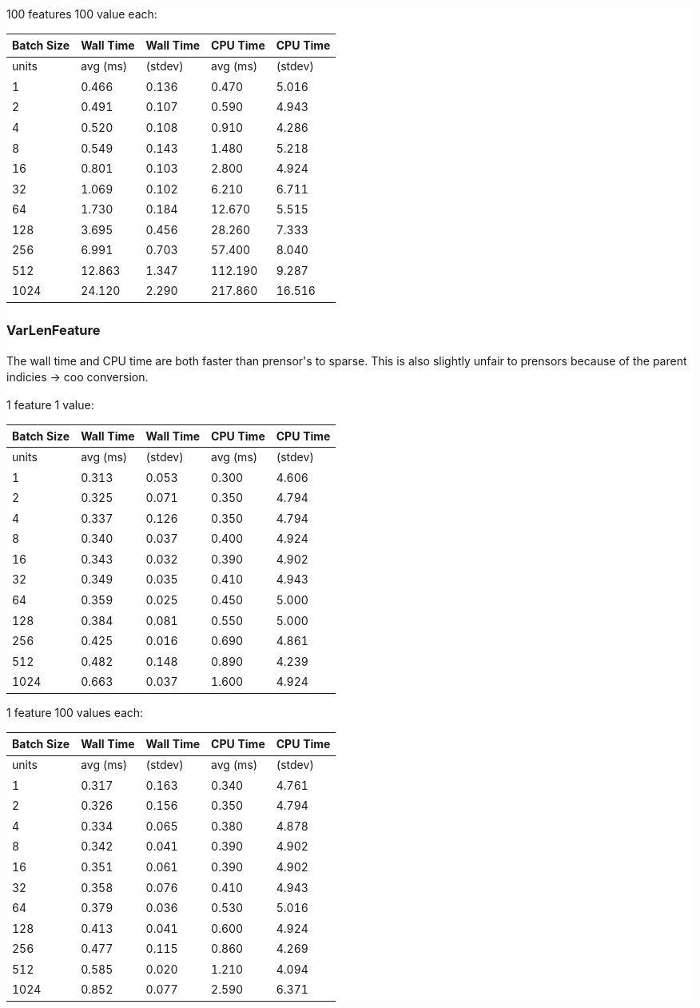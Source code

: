 100 features 100 value each:

Batch Size | Wall Time | Wall Time | CPU Time | CPU Time
---------- | --------- | --------- | -------- | --------
units      | avg (ms)  | (stdev)   | avg (ms) | (stdev)
1          | 0.466     | 0.136     | 0.470    | 5.016
2          | 0.491     | 0.107     | 0.590    | 4.943
4          | 0.520     | 0.108     | 0.910    | 4.286
8          | 0.549     | 0.143     | 1.480    | 5.218
16         | 0.801     | 0.103     | 2.800    | 4.924
32         | 1.069     | 0.102     | 6.210    | 6.711
64         | 1.730     | 0.184     | 12.670   | 5.515
128        | 3.695     | 0.456     | 28.260   | 7.333
256        | 6.991     | 0.703     | 57.400   | 8.040
512        | 12.863    | 1.347     | 112.190  | 9.287
1024       | 24.120    | 2.290     | 217.860  | 16.516

### VarLenFeature

The wall time and CPU time are both faster than prensor's to sparse. This is
also slightly unfair to prensors because of the parent indicies -> coo
conversion.

1 feature 1 value:

Batch Size | Wall Time | Wall Time | CPU Time | CPU Time
---------- | --------- | --------- | -------- | --------
units      | avg (ms)  | (stdev)   | avg (ms) | (stdev)
1          | 0.313     | 0.053     | 0.300    | 4.606
2          | 0.325     | 0.071     | 0.350    | 4.794
4          | 0.337     | 0.126     | 0.350    | 4.794
8          | 0.340     | 0.037     | 0.400    | 4.924
16         | 0.343     | 0.032     | 0.390    | 4.902
32         | 0.349     | 0.035     | 0.410    | 4.943
64         | 0.359     | 0.025     | 0.450    | 5.000
128        | 0.384     | 0.081     | 0.550    | 5.000
256        | 0.425     | 0.016     | 0.690    | 4.861
512        | 0.482     | 0.148     | 0.890    | 4.239
1024       | 0.663     | 0.037     | 1.600    | 4.924

1 feature 100 values each:

Batch Size | Wall Time | Wall Time | CPU Time | CPU Time
---------- | --------- | --------- | -------- | --------
units      | avg (ms)  | (stdev)   | avg (ms) | (stdev)
1          | 0.317     | 0.163     | 0.340    | 4.761
2          | 0.326     | 0.156     | 0.350    | 4.794
4          | 0.334     | 0.065     | 0.380    | 4.878
8          | 0.342     | 0.041     | 0.390    | 4.902
16         | 0.351     | 0.061     | 0.390    | 4.902
32         | 0.358     | 0.076     | 0.410    | 4.943
64         | 0.379     | 0.036     | 0.530    | 5.016
128        | 0.413     | 0.041     | 0.600    | 4.924
256        | 0.477     | 0.115     | 0.860    | 4.269
512        | 0.585     | 0.020     | 1.210    | 4.094
1024       | 0.852     | 0.077     | 2.590    | 6.371
